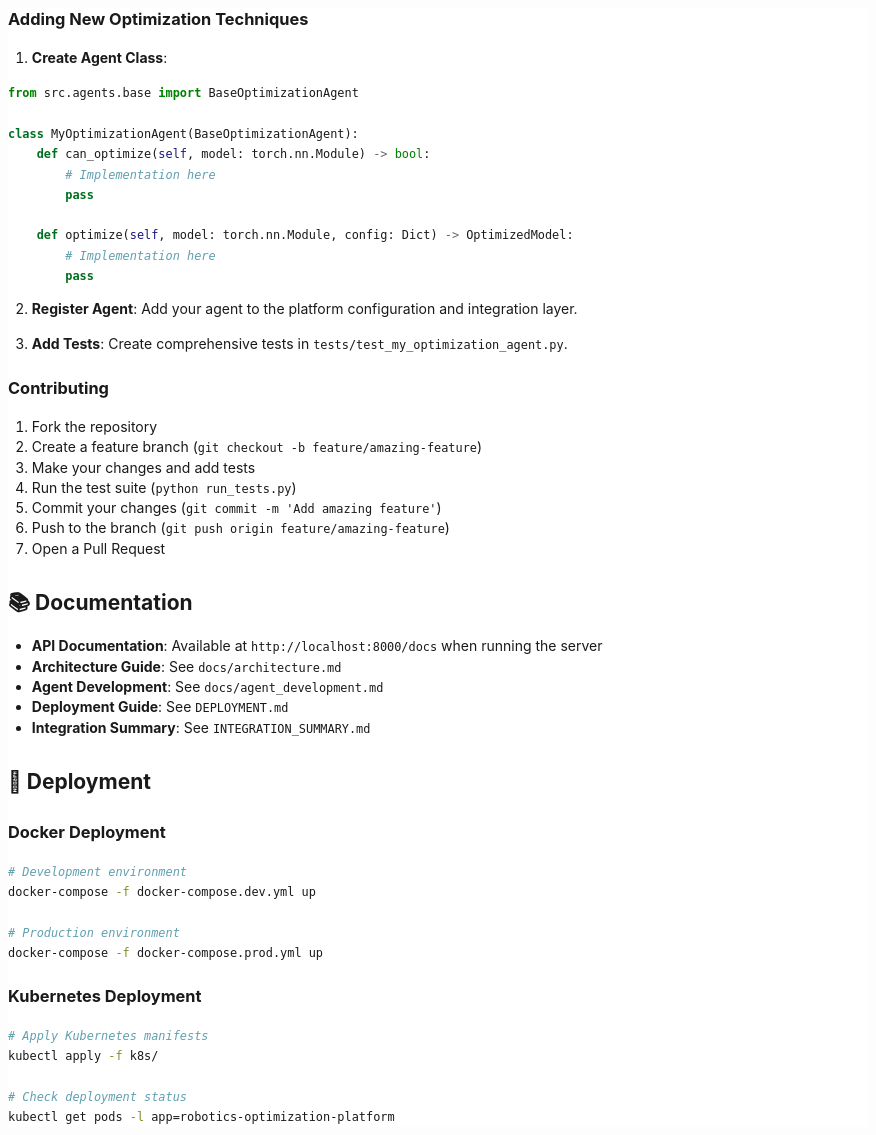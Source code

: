 ### Adding New Optimization Techniques

1. **Create Agent Class**:
```python
from src.agents.base import BaseOptimizationAgent

class MyOptimizationAgent(BaseOptimizationAgent):
    def can_optimize(self, model: torch.nn.Module) -> bool:
        # Implementation here
        pass
    
    def optimize(self, model: torch.nn.Module, config: Dict) -> OptimizedModel:
        # Implementation here
        pass
```

2. **Register Agent**:
Add your agent to the platform configuration and integration layer.

3. **Add Tests**:
Create comprehensive tests in `tests/test_my_optimization_agent.py`.

### Contributing

1. Fork the repository
2. Create a feature branch (`git checkout -b feature/amazing-feature`)
3. Make your changes and add tests
4. Run the test suite (`python run_tests.py`)
5. Commit your changes (`git commit -m 'Add amazing feature'`)
6. Push to the branch (`git push origin feature/amazing-feature`)
7. Open a Pull Request

## 📚 Documentation

- **API Documentation**: Available at `http://localhost:8000/docs` when running the server
- **Architecture Guide**: See `docs/architecture.md`
- **Agent Development**: See `docs/agent_development.md`
- **Deployment Guide**: See `DEPLOYMENT.md`
- **Integration Summary**: See `INTEGRATION_SUMMARY.md`

## 🚀 Deployment

### Docker Deployment
```bash
# Development environment
docker-compose -f docker-compose.dev.yml up

# Production environment
docker-compose -f docker-compose.prod.yml up
```

### Kubernetes Deployment
```bash
# Apply Kubernetes manifests
kubectl apply -f k8s/

# Check deployment status
kubectl get pods -l app=robotics-optimization-platform
```
